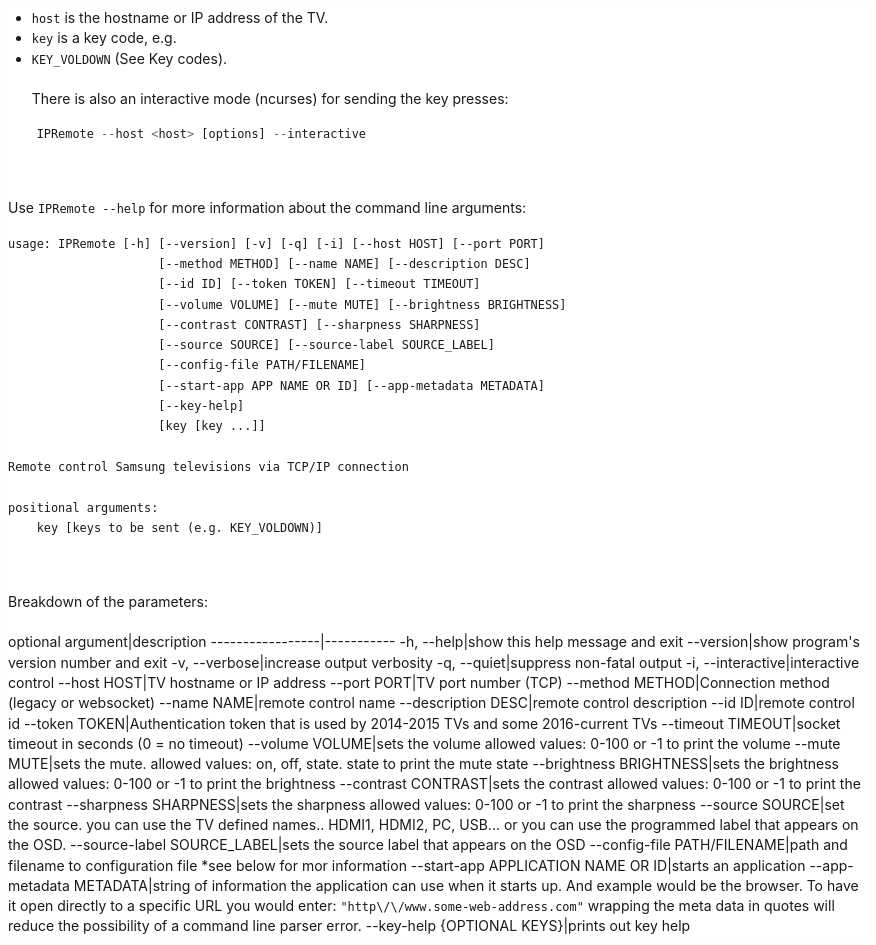 - `host` is the hostname or IP address of the TV.
- `key` is a key code, e.g.
- `KEY_VOLDOWN` (See Key codes).
<br></br>
There is also an interactive mode (ncurses) for sending the key presses:
```python
    IPRemote --host <host> [options] --interactive
```
<br></br>
Use `IPRemote --help` for more information about the command line
arguments:
```
usage: IPRemote [-h] [--version] [-v] [-q] [-i] [--host HOST] [--port PORT]
                     [--method METHOD] [--name NAME] [--description DESC]
                     [--id ID] [--token TOKEN] [--timeout TIMEOUT]
                     [--volume VOLUME] [--mute MUTE] [--brightness BRIGHTNESS]
                     [--contrast CONTRAST] [--sharpness SHARPNESS]
                     [--source SOURCE] [--source-label SOURCE_LABEL]
                     [--config-file PATH/FILENAME]
                     [--start-app APP NAME OR ID] [--app-metadata METADATA]
                     [--key-help]
                     [key [key ...]]

Remote control Samsung televisions via TCP/IP connection

positional arguments:
    key [keys to be sent (e.g. KEY_VOLDOWN)]
```
<br></br>
Breakdown of the parameters:
<br></br>
optional argument|description
-----------------|-----------
-h, --help|show this help message and exit
--version|show program's version number and exit
-v, --verbose|increase output verbosity
-q, --quiet|suppress non-fatal output
-i, --interactive|interactive control
--host HOST|TV hostname or IP address
--port PORT|TV port number (TCP)
--method METHOD|Connection method (legacy or websocket)
--name NAME|remote control name
--description DESC|remote control description
--id ID|remote control id
--token TOKEN|Authentication token that is used by 2014-2015 TVs and some 2016-current TVs
--timeout TIMEOUT|socket timeout in seconds (0 = no timeout)
--volume VOLUME|sets the volume allowed values: 0-100 or -1 to print the volume
--mute MUTE|sets the mute. allowed values: on, off, state. state to print the mute state
--brightness BRIGHTNESS|sets the brightness allowed values: 0-100 or -1 to print the brightness
--contrast CONTRAST|sets the contrast allowed values: 0-100 or -1 to print the contrast
--sharpness SHARPNESS|sets the sharpness allowed values: 0-100 or -1 to print the sharpness
--source SOURCE|set the source. you can use the TV defined names.. HDMI1, HDMI2, PC, USB... or you can use the programmed label that appears on the OSD.
--source-label SOURCE_LABEL|sets the source label that appears on the OSD
--config-file PATH/FILENAME|path and filename to configuration file *see below for mor information
--start-app APPLICATION NAME OR ID|starts an application
--app-metadata METADATA|string of information the application can use when it starts up. And example would be the browser. To have it open directly to a specific URL you would enter: `"http\/\/www.some-web-address.com"` wrapping the meta data in quotes will reduce the possibility of a command line parser error.
--key-help {OPTIONAL KEYS}|prints out key help

